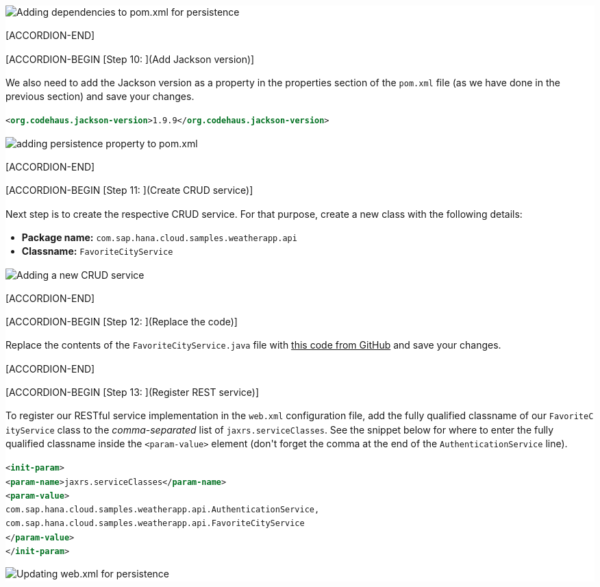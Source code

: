 ![Adding dependencies to pom.xml for persistence](https://raw.githubusercontent.com/SAPDocuments/Tutorials/master/tutorials/hcp-java-weatherapp-part6/e2e_06-9.png)


[ACCORDION-END]

[ACCORDION-BEGIN [Step 10: ](Add Jackson version)]

We also need to add the Jackson version as a property in the properties section of the `pom.xml` file (as we have done in the previous section) and save your changes.

```xml
<org.codehaus.jackson-version>1.9.9</org.codehaus.jackson-version>
```

![adding persistence property to pom.xml](https://raw.githubusercontent.com/SAPDocuments/Tutorials/master/tutorials/hcp-java-weatherapp-part6/e2e_06-10.png)


[ACCORDION-END]

[ACCORDION-BEGIN [Step 11: ](Create CRUD service)]

Next step is to create the respective CRUD service. For that purpose, create a new class with the following details:

- **Package name:** `com.sap.hana.cloud.samples.weatherapp.api`
- **Classname:** `FavoriteCityService`

![Adding a new CRUD service](https://raw.githubusercontent.com/SAPDocuments/Tutorials/master/tutorials/hcp-java-weatherapp-part6/e2e_06-11.png)


[ACCORDION-END]

[ACCORDION-BEGIN [Step 12: ](Replace the code)]

Replace the contents of the `FavoriteCityService.java` file with [this code from GitHub](https://raw.githubusercontent.com/SAP/cloud-weatherapp/0988620f000075011dd3eb29c7155fae523647d8/src/main/java/com/sap/hana/cloud/samples/weatherapp/api/FavoriteCityService.java) and save your changes.


[ACCORDION-END]

[ACCORDION-BEGIN [Step 13: ](Register REST service)]

To register our RESTful service implementation in the `web.xml` configuration file, add the fully qualified classname of our `FavoriteCityService` class to the *comma-separated* list of `jaxrs.serviceClasses`. See the snippet below for where to enter the fully qualified classname inside the `<param-value>` element (don't forget the comma at the end of the `AuthenticationService` line).

```xml
<init-param>
<param-name>jaxrs.serviceClasses</param-name>
<param-value>
com.sap.hana.cloud.samples.weatherapp.api.AuthenticationService,
com.sap.hana.cloud.samples.weatherapp.api.FavoriteCityService
</param-value>
</init-param>
```

![Updating web.xml for persistence](https://raw.githubusercontent.com/SAPDocuments/Tutorials/master/tutorials/hcp-java-weatherapp-part6/e2e_06-13.png)
